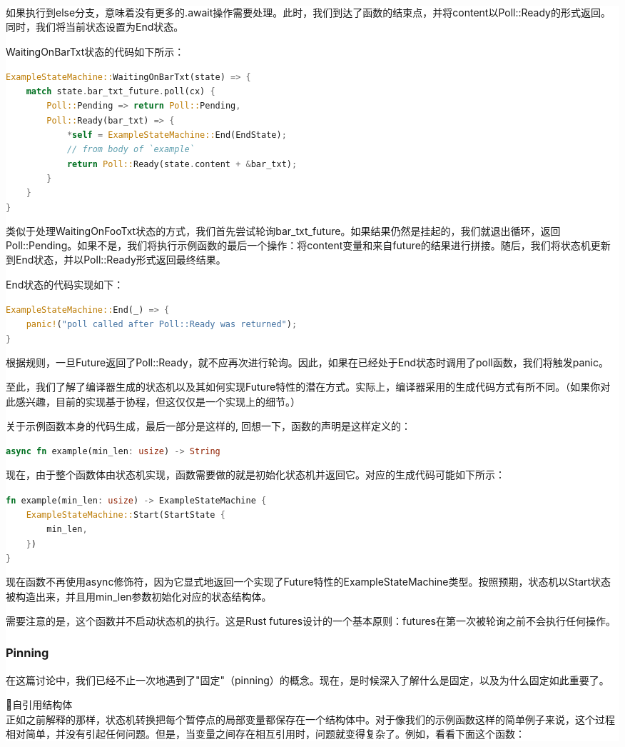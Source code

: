 如果执行到else分支，意味着没有更多的.await操作需要处理。此时，我们到达了函数的结束点，并将content以Poll::Ready的形式返回。同时，我们将当前状态设置为End状态。

WaitingOnBarTxt状态的代码如下所示：

```rust
ExampleStateMachine::WaitingOnBarTxt(state) => {
    match state.bar_txt_future.poll(cx) {
        Poll::Pending => return Poll::Pending,
        Poll::Ready(bar_txt) => {
            *self = ExampleStateMachine::End(EndState);
            // from body of `example`
            return Poll::Ready(state.content + &bar_txt);
        }
    }
}
```

类似于处理WaitingOnFooTxt状态的方式，我们首先尝试轮询bar_txt_future。如果结果仍然是挂起的，我们就退出循环，返回Poll::Pending。如果不是，我们将执行示例函数的最后一个操作：将content变量和来自future的结果进行拼接。随后，我们将状态机更新到End状态，并以Poll::Ready形式返回最终结果。

End状态的代码实现如下：

```rust
ExampleStateMachine::End(_) => {
    panic!("poll called after Poll::Ready was returned");
}
```

根据规则，一旦Future返回了Poll::Ready，就不应再次进行轮询。因此，如果在已经处于End状态时调用了poll函数，我们将触发panic。

至此，我们了解了编译器生成的状态机以及其如何实现Future特性的潜在方式。实际上，编译器采用的生成代码方式有所不同。（如果你对此感兴趣，目前的实现基于协程，但这仅仅是一个实现上的细节。）

关于示例函数本身的代码生成，最后一部分是这样的, 回想一下，函数的声明是这样定义的：

```rust
async fn example(min_len: usize) -> String
```

现在，由于整个函数体由状态机实现，函数需要做的就是初始化状态机并返回它。对应的生成代码可能如下所示：

```rust
fn example(min_len: usize) -> ExampleStateMachine {
    ExampleStateMachine::Start(StartState {
        min_len,
    })
}
```

现在函数不再使用async修饰符，因为它显式地返回一个实现了Future特性的ExampleStateMachine类型。按照预期，状态机以Start状态被构造出来，并且用min_len参数初始化对应的状态结构体。

需要注意的是，这个函数并不启动状态机的执行。这是Rust futures设计的一个基本原则：futures在第一次被轮询之前不会执行任何操作。

### Pinning
在这篇讨论中，我们已经不止一次地遇到了"固定"（pinning）的概念。现在，是时候深入了解什么是固定，以及为什么固定如此重要了。

🔗自引用结构体  
正如之前解释的那样，状态机转换把每个暂停点的局部变量都保存在一个结构体中。对于像我们的示例函数这样的简单例子来说，这个过程相对简单，并没有引起任何问题。但是，当变量之间存在相互引用时，问题就变得复杂了。例如，看看下面这个函数：
